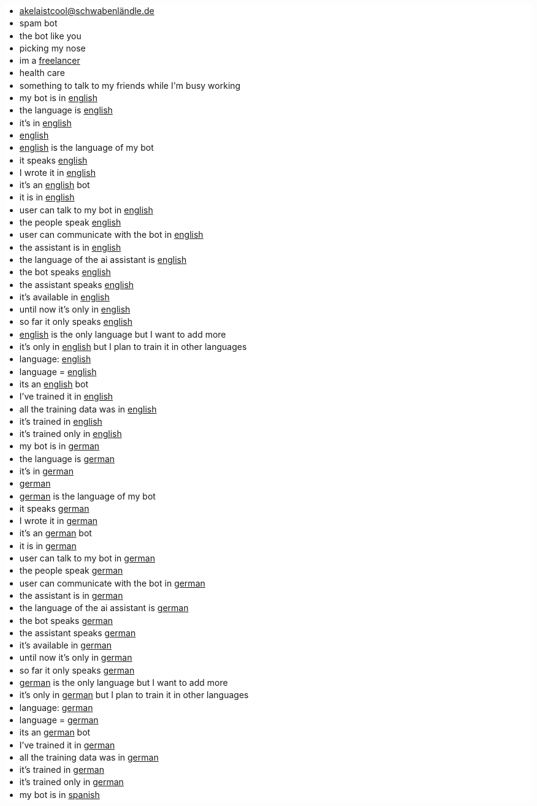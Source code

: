 - akelaistcool@schwabenländle.de
- spam bot
- the bot like you
- picking my nose
- im a [freelancer](jobfunction)
- health care
- something to talk to my friends while I'm busy working
- my bot is in [english](language)
- the language is [english](language)
- it’s in [english](language)
- [english](language)
- [english](language) is the language of my bot
- it speaks [english](language)
- I wrote it in [english](language)
- it’s an [english](language) bot
- it is in [english](language)
- user can talk to my bot in [english](language)
- the people speak [english](language)
- user can communicate with the bot in [english](language)
- the assistant is in [english](language)
- the language of the ai assistant is [english](language)
- the bot speaks [english](language)
- the assistant speaks [english](language)
- it’s available in [english](language)
- until now it’s only in [english](language)
- so far it only speaks [english](language)
- [english](language) is the only language but I want to add more
- it’s only in [english](language) but I plan to train it in other languages
- language: [english](language)
- language = [english](language)
- its an [english](language) bot
- I’ve trained it in [english](language)
- all the training data was in [english](language)
- it’s trained in [english](language)
- it’s trained only in [english](language)
- my bot is in [german](language)
- the language is [german](language)
- it’s in [german](language)
- [german](language)
- [german](language) is the language of my bot
- it speaks [german](language)
- I wrote it in [german](language)
- it’s an [german](language) bot
- it is in [german](language)
- user can talk to my bot in [german](language)
- the people speak [german](language)
- user can communicate with the bot in [german](language)
- the assistant is in [german](language)
- the language of the ai assistant is [german](language)
- the bot speaks [german](language)
- the assistant speaks [german](language)
- it’s available in [german](language)
- until now it’s only in [german](language)
- so far it only speaks [german](language)
- [german](language) is the only language but I want to add more
- it’s only in [german](language) but I plan to train it in other languages
- language: [german](language)
- language = [german](language)
- its an [german](language) bot
- I’ve trained it in [german](language)
- all the training data was in [german](language)
- it’s trained in [german](language)
- it’s trained only in [german](language)
- my bot is in [spanish](language)